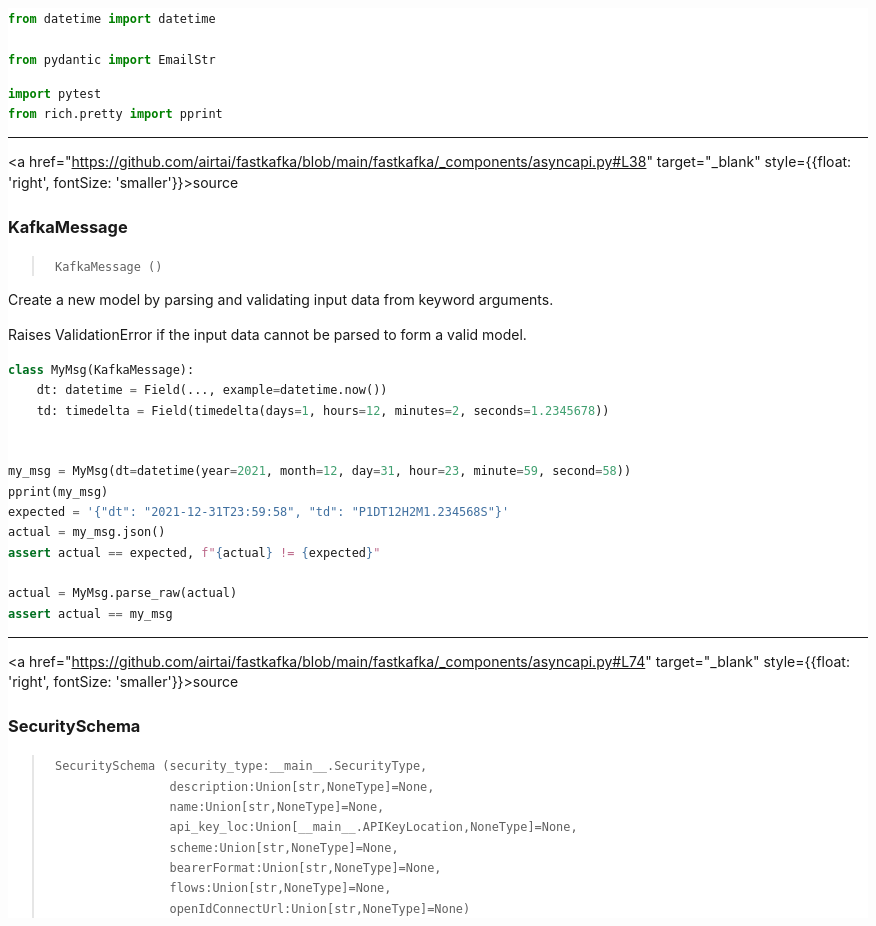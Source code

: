 


``` python
from datetime import datetime

from pydantic import EmailStr
```

``` python
import pytest
from rich.pretty import pprint
```

------------------------------------------------------------------------

<a
href="https://github.com/airtai/fastkafka/blob/main/fastkafka/_components/asyncapi.py#L38"
target="_blank" style={{float: 'right', fontSize: 'smaller'}}>source</a>

### KafkaMessage

>      KafkaMessage ()

Create a new model by parsing and validating input data from keyword
arguments.

Raises ValidationError if the input data cannot be parsed to form a
valid model.

``` python
class MyMsg(KafkaMessage):
    dt: datetime = Field(..., example=datetime.now())
    td: timedelta = Field(timedelta(days=1, hours=12, minutes=2, seconds=1.2345678))


my_msg = MyMsg(dt=datetime(year=2021, month=12, day=31, hour=23, minute=59, second=58))
pprint(my_msg)
expected = '{"dt": "2021-12-31T23:59:58", "td": "P1DT12H2M1.234568S"}'
actual = my_msg.json()
assert actual == expected, f"{actual} != {expected}"

actual = MyMsg.parse_raw(actual)
assert actual == my_msg
```

------------------------------------------------------------------------

<a
href="https://github.com/airtai/fastkafka/blob/main/fastkafka/_components/asyncapi.py#L74"
target="_blank" style={{float: 'right', fontSize: 'smaller'}}>source</a>

### SecuritySchema

>      SecuritySchema (security_type:__main__.SecurityType,
>                      description:Union[str,NoneType]=None,
>                      name:Union[str,NoneType]=None,
>                      api_key_loc:Union[__main__.APIKeyLocation,NoneType]=None,
>                      scheme:Union[str,NoneType]=None,
>                      bearerFormat:Union[str,NoneType]=None,
>                      flows:Union[str,NoneType]=None,
>                      openIdConnectUrl:Union[str,NoneType]=None)
